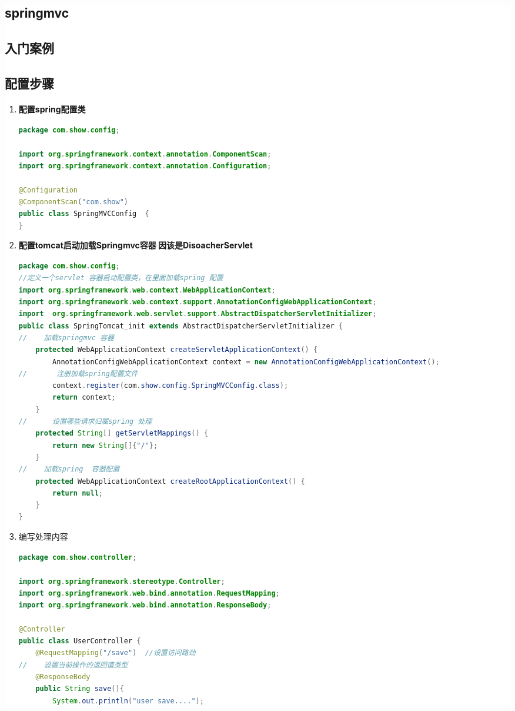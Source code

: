 ## springmvc

## 入门案例

## 配置步骤

1. **配置spring配置类**

   ```java
   package com.show.config;
   
   import org.springframework.context.annotation.ComponentScan;
   import org.springframework.context.annotation.Configuration;
   
   @Configuration
   @ComponentScan("com.show")
   public class SpringMVCConfig  {
   }
   
   ```

2. **配置tomcat启动加载Springmvc容器 因该是DisoacherServlet**

   ```java
   package com.show.config;
   //定义一个servlet 容器启动配置类，在里面加载spring 配置
   import org.springframework.web.context.WebApplicationContext;
   import org.springframework.web.context.support.AnnotationConfigWebApplicationContext;
   import  org.springframework.web.servlet.support.AbstractDispatcherServletInitializer;
   public class SpringTomcat_init extends AbstractDispatcherServletInitializer {
   //    加载springmvc 容器
       protected WebApplicationContext createServletApplicationContext() {
           AnnotationConfigWebApplicationContext context = new AnnotationConfigWebApplicationContext();
   //       注册加载spring配置文件
           context.register(com.show.config.SpringMVCConfig.class);
           return context;
       }
   //      设置哪些请求归属spring 处理
       protected String[] getServletMappings() {
           return new String[]{"/"};
       }
   //    加载spring  容器配置
       protected WebApplicationContext createRootApplicationContext() {
           return null;
       }
   }
   ```

3. 编写处理内容

   ```java
   package com.show.controller;
   
   import org.springframework.stereotype.Controller;
   import org.springframework.web.bind.annotation.RequestMapping;
   import org.springframework.web.bind.annotation.ResponseBody;
   
   @Controller
   public class UserController {
       @RequestMapping("/save")  //设置访问路劲
   //    设置当前操作的返回值类型
       @ResponseBody
       public String save(){
           System.out.println("user save....");
   ```